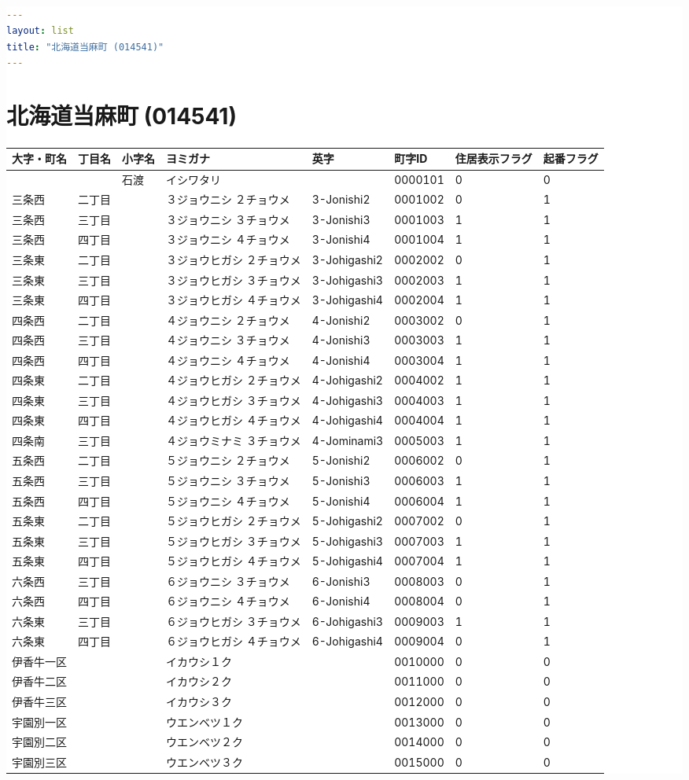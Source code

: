 ```yaml
---
layout: list
title: "北海道当麻町 (014541)"
---
```


# 北海道当麻町 (014541)

| 大字・町名 | 丁目名 | 小字名 | ヨミガナ | 英字 | 町字ID | 住居表示フラグ | 起番フラグ |
|:---|:---|:---|:---|:---|:---|:---|:---|
|  |  | 石渡 |   イシワタリ |  | 0000101 | 0 | 0 |
| 三条西 | 二丁目 |  | ３ジョウニシ ２チョウメ  | 3-Jonishi2 | 0001002 | 0 | 1 |
| 三条西 | 三丁目 |  | ３ジョウニシ ３チョウメ  | 3-Jonishi3 | 0001003 | 1 | 1 |
| 三条西 | 四丁目 |  | ３ジョウニシ ４チョウメ  | 3-Jonishi4 | 0001004 | 1 | 1 |
| 三条東 | 二丁目 |  | ３ジョウヒガシ ２チョウメ  | 3-Johigashi2 | 0002002 | 0 | 1 |
| 三条東 | 三丁目 |  | ３ジョウヒガシ ３チョウメ  | 3-Johigashi3 | 0002003 | 1 | 1 |
| 三条東 | 四丁目 |  | ３ジョウヒガシ ４チョウメ  | 3-Johigashi4 | 0002004 | 1 | 1 |
| 四条西 | 二丁目 |  | ４ジョウニシ ２チョウメ  | 4-Jonishi2 | 0003002 | 0 | 1 |
| 四条西 | 三丁目 |  | ４ジョウニシ ３チョウメ  | 4-Jonishi3 | 0003003 | 1 | 1 |
| 四条西 | 四丁目 |  | ４ジョウニシ ４チョウメ  | 4-Jonishi4 | 0003004 | 1 | 1 |
| 四条東 | 二丁目 |  | ４ジョウヒガシ ２チョウメ  | 4-Johigashi2 | 0004002 | 1 | 1 |
| 四条東 | 三丁目 |  | ４ジョウヒガシ ３チョウメ  | 4-Johigashi3 | 0004003 | 1 | 1 |
| 四条東 | 四丁目 |  | ４ジョウヒガシ ４チョウメ  | 4-Johigashi4 | 0004004 | 1 | 1 |
| 四条南 | 三丁目 |  | ４ジョウミナミ ３チョウメ  | 4-Jominami3 | 0005003 | 1 | 1 |
| 五条西 | 二丁目 |  | ５ジョウニシ ２チョウメ  | 5-Jonishi2 | 0006002 | 0 | 1 |
| 五条西 | 三丁目 |  | ５ジョウニシ ３チョウメ  | 5-Jonishi3 | 0006003 | 1 | 1 |
| 五条西 | 四丁目 |  | ５ジョウニシ ４チョウメ  | 5-Jonishi4 | 0006004 | 1 | 1 |
| 五条東 | 二丁目 |  | ５ジョウヒガシ ２チョウメ  | 5-Johigashi2 | 0007002 | 0 | 1 |
| 五条東 | 三丁目 |  | ５ジョウヒガシ ３チョウメ  | 5-Johigashi3 | 0007003 | 1 | 1 |
| 五条東 | 四丁目 |  | ５ジョウヒガシ ４チョウメ  | 5-Johigashi4 | 0007004 | 1 | 1 |
| 六条西 | 三丁目 |  | ６ジョウニシ ３チョウメ  | 6-Jonishi3 | 0008003 | 0 | 1 |
| 六条西 | 四丁目 |  | ６ジョウニシ ４チョウメ  | 6-Jonishi4 | 0008004 | 0 | 1 |
| 六条東 | 三丁目 |  | ６ジョウヒガシ ３チョウメ  | 6-Johigashi3 | 0009003 | 1 | 1 |
| 六条東 | 四丁目 |  | ６ジョウヒガシ ４チョウメ  | 6-Johigashi4 | 0009004 | 0 | 1 |
| 伊香牛一区 |  |  | イカウシ１ク   |  | 0010000 | 0 | 0 |
| 伊香牛二区 |  |  | イカウシ２ク   |  | 0011000 | 0 | 0 |
| 伊香牛三区 |  |  | イカウシ３ク   |  | 0012000 | 0 | 0 |
| 宇園別一区 |  |  | ウエンベツ１ク   |  | 0013000 | 0 | 0 |
| 宇園別二区 |  |  | ウエンベツ２ク   |  | 0014000 | 0 | 0 |
| 宇園別三区 |  |  | ウエンベツ３ク   |  | 0015000 | 0 | 0 |